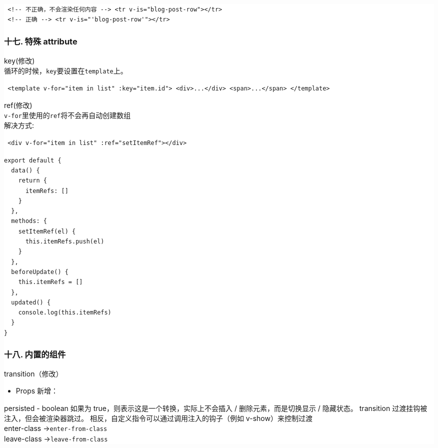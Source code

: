 ```
 <!-- 不正确，不会渲染任何内容 --> <tr v-is="blog-post-row"></tr>
 <!-- 正确 --> <tr v-is="'blog-post-row'"></tr>

```


### 十七. 特殊 attribute  
key(修改)  
循环的时候，`key`要设置在`template`上。

```
 <template v-for="item in list" :key="item.id"> <div>...</div> <span>...</span> </template>

```


ref(修改)  
`v-for`里使用的`ref`将不会再自动创建数组  
解决方式:

```
 <div v-for="item in list" :ref="setItemRef"></div> 

```

```
export default {
  data() {
    return {
      itemRefs: []
    }
  },
  methods: {
    setItemRef(el) {
      this.itemRefs.push(el)
    }
  },
  beforeUpdate() {
    this.itemRefs = []
  },
  updated() {
    console.log(this.itemRefs)
  }
}

```


### 十八. 内置的组件  
transition（修改）  

*   Props 新增：

persisted - boolean 如果为 true，则表示这是一个转换，实际上不会插入 / 删除元素，而是切换显示 / 隐藏状态。 transition 过渡挂钩被注入，但会被渲染器跳过。 相反，自定义指令可以通过调用注入的钩子（例如 v-show）来控制过渡  
enter-class ->`enter-from-class`  
leave-class ->`leave-from-class`  
